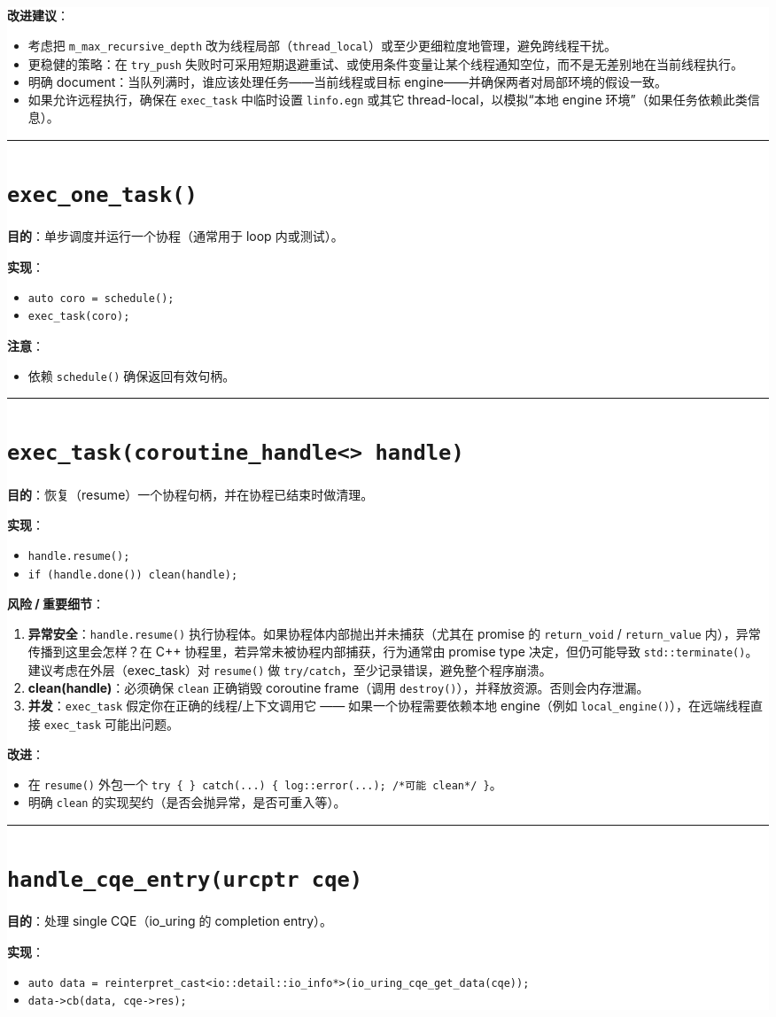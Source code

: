 **改进建议**：

* 考虑把 `m_max_recursive_depth` 改为线程局部（`thread_local`）或至少更细粒度地管理，避免跨线程干扰。
* 更稳健的策略：在 `try_push` 失败时可采用短期退避重试、或使用条件变量让某个线程通知空位，而不是无差别地在当前线程执行。
* 明确 document：当队列满时，谁应该处理任务——当前线程或目标 engine——并确保两者对局部环境的假设一致。
* 如果允许远程执行，确保在 `exec_task` 中临时设置 `linfo.egn` 或其它 thread-local，以模拟“本地 engine 环境”（如果任务依赖此类信息）。

---

# `exec_one_task()`

**目的**：单步调度并运行一个协程（通常用于 loop 内或测试）。

**实现**：

* `auto coro = schedule();`
* `exec_task(coro);`

**注意**：

* 依赖 `schedule()` 确保返回有效句柄。

---

# `exec_task(coroutine_handle<> handle)`

**目的**：恢复（resume）一个协程句柄，并在协程已结束时做清理。

**实现**：

* `handle.resume();`
* `if (handle.done()) clean(handle);`

**风险 / 重要细节**：

1. **异常安全**：`handle.resume()` 执行协程体。如果协程体内部抛出并未捕获（尤其在 promise 的 `return_void` / `return_value` 内），异常传播到这里会怎样？在 C++ 协程里，若异常未被协程内部捕获，行为通常由 promise type 决定，但仍可能导致 `std::terminate()`。建议考虑在外层（exec\_task）对 `resume()` 做 `try/catch`，至少记录错误，避免整个程序崩溃。
2. **clean(handle)**：必须确保 `clean` 正确销毁 coroutine frame（调用 `destroy()`），并释放资源。否则会内存泄漏。
3. **并发**：`exec_task` 假定你在正确的线程/上下文调用它 —— 如果一个协程需要依赖本地 engine（例如 `local_engine()`），在远端线程直接 `exec_task` 可能出问题。

**改进**：

* 在 `resume()` 外包一个 `try { } catch(...) { log::error(...); /*可能 clean*/ }`。
* 明确 `clean` 的实现契约（是否会抛异常，是否可重入等）。

---

# `handle_cqe_entry(urcptr cqe)`

**目的**：处理 single CQE（io\_uring 的 completion entry）。

**实现**：

* `auto data = reinterpret_cast<io::detail::io_info*>(io_uring_cqe_get_data(cqe));`
* `data->cb(data, cqe->res);`
